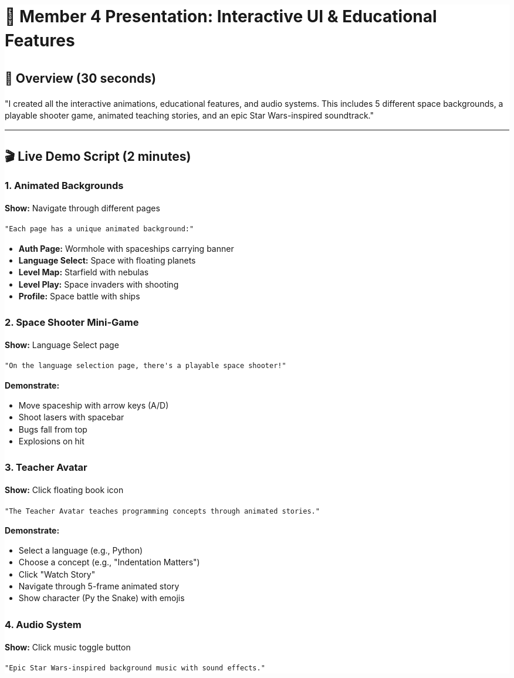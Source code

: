 # 👤 Member 4 Presentation: Interactive UI & Educational Features

## 🎯 Overview (30 seconds)
"I created all the interactive animations, educational features, and audio systems. This includes 5 different space backgrounds, a playable shooter game, animated teaching stories, and an epic Star Wars-inspired soundtrack."

---

## 🎬 Live Demo Script (2 minutes)

### 1. Animated Backgrounds
**Show:** Navigate through different pages
```
"Each page has a unique animated background:"
```

- **Auth Page:** Wormhole with spaceships carrying banner
- **Language Select:** Space with floating planets
- **Level Map:** Starfield with nebulas
- **Level Play:** Space invaders with shooting
- **Profile:** Space battle with ships

### 2. Space Shooter Mini-Game
**Show:** Language Select page
```
"On the language selection page, there's a playable space shooter!"
```

**Demonstrate:**
- Move spaceship with arrow keys (A/D)
- Shoot lasers with spacebar
- Bugs fall from top
- Explosions on hit

### 3. Teacher Avatar
**Show:** Click floating book icon
```
"The Teacher Avatar teaches programming concepts through animated stories."
```

**Demonstrate:**
- Select a language (e.g., Python)
- Choose a concept (e.g., "Indentation Matters")
- Click "Watch Story"
- Navigate through 5-frame animated story
- Show character (Py the Snake) with emojis

### 4. Audio System
**Show:** Click music toggle button
```
"Epic Star Wars-inspired background music with sound effects."
```
